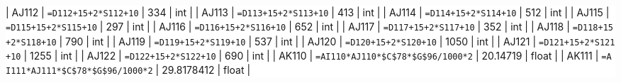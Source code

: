 | AJ112 | `=D112+15+2*S112+10`                                                                                                                                                                                                                                                                                                                                                                                             | 334                | int      |
| AJ113 | `=D113+15+2*S113+10`                                                                                                                                                                                                                                                                                                                                                                                             | 413                | int      |
| AJ114 | `=D114+15+2*S114+10`                                                                                                                                                                                                                                                                                                                                                                                             | 512                | int      |
| AJ115 | `=D115+15+2*S115+10`                                                                                                                                                                                                                                                                                                                                                                                             | 297                | int      |
| AJ116 | `=D116+15+2*S116+10`                                                                                                                                                                                                                                                                                                                                                                                             | 652                | int      |
| AJ117 | `=D117+15+2*S117+10`                                                                                                                                                                                                                                                                                                                                                                                             | 352                | int      |
| AJ118 | `=D118+15+2*S118+10`                                                                                                                                                                                                                                                                                                                                                                                             | 790                | int      |
| AJ119 | `=D119+15+2*S119+10`                                                                                                                                                                                                                                                                                                                                                                                             | 537                | int      |
| AJ120 | `=D120+15+2*S120+10`                                                                                                                                                                                                                                                                                                                                                                                             | 1050               | int      |
| AJ121 | `=D121+15+2*S121+10`                                                                                                                                                                                                                                                                                                                                                                                             | 1255               | int      |
| AJ122 | `=D122+15+2*S122+10`                                                                                                                                                                                                                                                                                                                                                                                             | 690                | int      |
| AK110 | `=AI110*AJ110*$C$78*$G$96/1000*2`                                                                                                                                                                                                                                                                                                                                                                                | 20.14719           | float    |
| AK111 | `=AI111*AJ111*$C$78*$G$96/1000*2`                                                                                                                                                                                                                                                                                                                                                                                | 29.8178412         | float    |